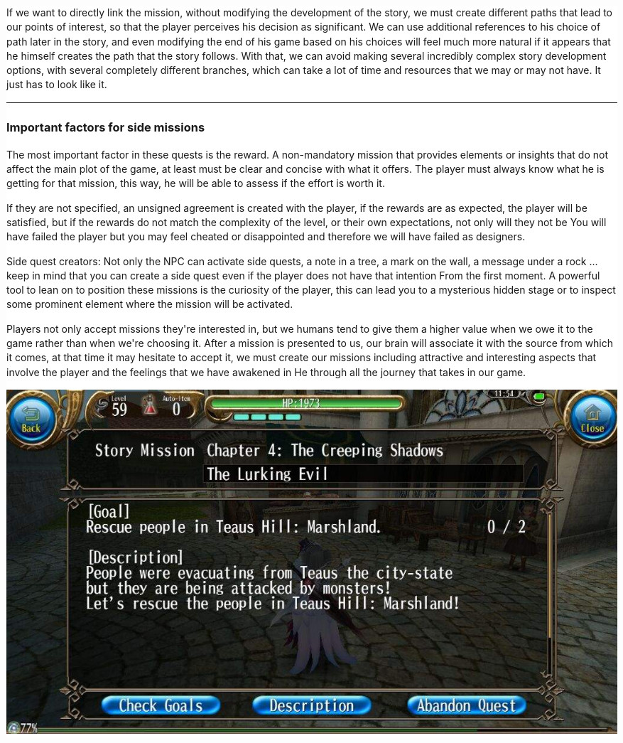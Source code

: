 If we want to directly link the mission, without modifying the development of the story, we must create different paths that lead to our points of interest, so that the player perceives his decision as significant. We can use additional references to his choice of path later in the story, and even modifying the end of his game based on his choices will feel much more natural if it appears that he himself creates the path that the story follows. With that, we can avoid making several incredibly complex story development options, with several completely different branches, which can take a lot of time and resources that we may or may not have. It just has to look like it.

----------------------------------------------------------

### Important factors for side missions

The most important factor in these quests is the reward. A non-mandatory mission that provides elements or insights that do not affect the main plot of the game, at least must be clear and concise with what it offers. The player must always know what he is getting for that mission, this way, he will be able to assess if the effort is worth it.

If they are not specified, an unsigned agreement is created with the player, if the rewards are as expected, the player will be satisfied, but if the rewards do not match the complexity of the level, or their own expectations, not only will they not be You will have failed the player but you may feel cheated or disappointed and therefore we will have failed as designers.

Side quest creators: Not only the NPC can activate side quests, a note in a tree, a mark on the wall, a message under a rock ... keep in mind that you can create a side quest even if the player does not have that intention From the first moment.
A powerful tool to lean on to position these missions is the curiosity of the player, this can lead you to a mysterious hidden stage or to inspect some prominent element where the mission will be activated.

Players not only accept missions they're interested in, but we humans tend to give them a higher value when we owe it to the game rather than when we're choosing it. After a mission is presented to us, our brain will associate it with the source from which it comes, at that time it may hesitate to accept it, we must create our missions including attractive and interesting aspects that involve the player and the feelings that we have awakened in He through all the journey that takes in our game.

![](https://github.com/GerardBP77/Quest-Design/blob/master/docs/quest.jpg?raw=true)

